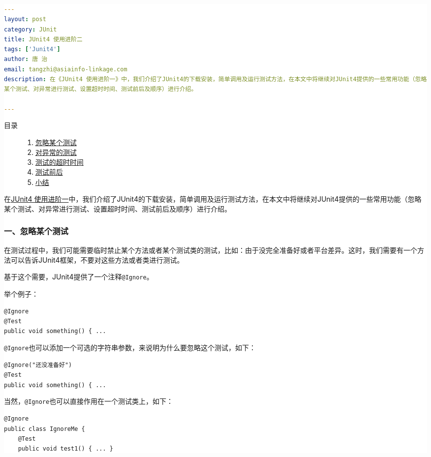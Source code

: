 ```yaml
---
layout: post
category: JUnit
title: JUnit4 使用进阶二
tags: ['Junit4']
author: 唐 治
email: tangzhi@asiainfo-linkage.com
description: 在《JUnit4 使用进阶一》中，我们介绍了JUnit4的下载安装，简单调用及运行测试方法，在本文中将继续对JUnit4提供的一些常用功能（忽略某个测试、对异常进行测试、设置超时时间、测试前后及顺序）进行介绍。

---
```


<div class="code fl">
    <dl>
    <dt>目录</dt>
    <dd>
    <ol>
        <li><a href="#1">忽略某个测试</a></li>
        <li><a href="#2">对异常的测试</a></li>
        <li><a href="#3">测试的超时时间</a></li>
        <li><a href="#4">测试前后</a></li>
        <li><a href="#5">小结</a></li>
    </ol>
    </dd>
    </dl>
</div>

在[JUnit4 使用进阶一]中，我们介绍了JUnit4的下载安装，简单调用及运行测试方法，在本文中将继续对JUnit4提供的一些常用功能（忽略某个测试、对异常进行测试、设置超时时间、测试前后及顺序）进行介绍。

[JUnit4 使用进阶一]: junit-usage-1.html

### <a name="1"></a>一、忽略某个测试

在测试过程中，我们可能需要临时禁止某个方法或者某个测试类的测试，比如：由于没完全准备好或者平台差异。这时，我们需要有一个方法可以告诉JUnit4框架，不要对这些方法或者类进行测试。

基于这个需要，JUnit4提供了一个注释`@Ignore`。

举个例子：

	@Ignore 
	@Test 
	public void something() { ...
	
`@Ignore`也可以添加一个可选的字符串参数，来说明为什么要忽略这个测试，如下：

	@Ignore("还没准备好") 
	@Test 
	public void something() { ...

当然，`@Ignore`也可以直接作用在一个测试类上，如下：

	@Ignore 
	public class IgnoreMe {
		@Test 
		public void test1() { ... }
		